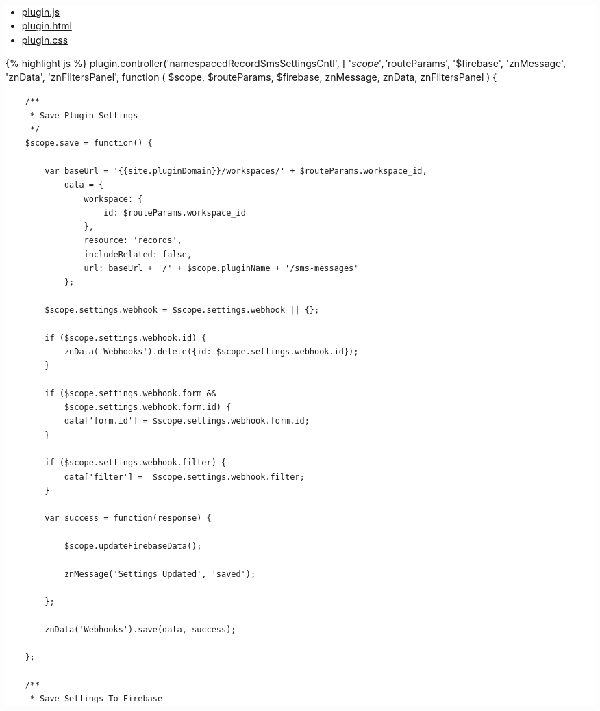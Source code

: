 <ul class="nav nav-tabs" role="tablist" id="myTab">
  <li class="active"><a href="#plugin-js" role="tab" data-toggle="tab">plugin.js</a></li>
  <li><a href="#plugin-html" role="tab" data-toggle="tab">plugin.html</a></li>
  <li><a href="#plugin-css" role="tab" data-toggle="tab">plugin.css</a></li>
</ul>
<div class="tab-content">
    <div class="tab-pane fade in active" id="plugin-js">

{% highlight js %}
plugin.controller('namespacedRecordSmsSettingsCntl', [
    '$scope',
    '$routeParams',
    '$firebase',
    'znMessage',
    'znData',
    'znFiltersPanel',
    function (
        $scope,
        $routeParams,
        $firebase,
        znMessage,
        znData,
        znFiltersPanel
    ) {


        /**
         * Save Plugin Settings
         */
        $scope.save = function() {

            var baseUrl = '{{site.pluginDomain}}/workspaces/' + $routeParams.workspace_id,
                data = {
                    workspace: {
                        id: $routeParams.workspace_id
                    },
                    resource: 'records',
                    includeRelated: false,
                    url: baseUrl + '/' + $scope.pluginName + '/sms-messages'
                };

            $scope.settings.webhook = $scope.settings.webhook || {};

            if ($scope.settings.webhook.id) {
                znData('Webhooks').delete({id: $scope.settings.webhook.id});
            }

            if ($scope.settings.webhook.form &&
                $scope.settings.webhook.form.id) {
                data['form.id'] = $scope.settings.webhook.form.id;
            }

            if ($scope.settings.webhook.filter) {
                data['filter'] =  $scope.settings.webhook.filter;
            }

            var success = function(response) {

                $scope.updateFirebaseData();

                znMessage('Settings Updated', 'saved');

            };

            znData('Webhooks').save(data, success);

        };

        /**
         * Save Settings To Firebase